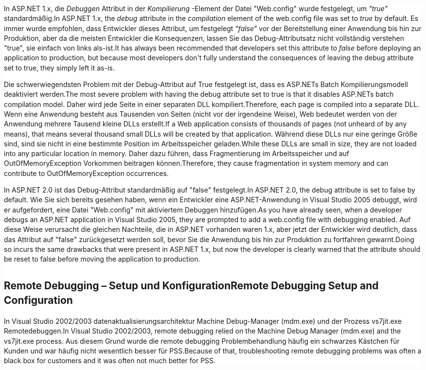 <span data-ttu-id="de0f6-352">In ASP.NET 1.x, die *Debuggen* Attribut in der *Kompilierung* -Element der Datei "Web.config" wurde festgelegt, um *"true"* standardmäßig.</span><span class="sxs-lookup"><span data-stu-id="de0f6-352">In ASP.NET 1.x, the *debug* attribute in the *compilation* element of the web.config file was set to *true* by default.</span></span> <span data-ttu-id="de0f6-353">Es immer wurde empfohlen, dass Entwickler dieses Attribut, um festgelegt *"false"* vor der Bereitstellung einer Anwendung bis hin zur Produktion, aber da die meisten Entwickler die Konsequenzen, lassen Sie das Debug-Attributsatz nicht vollständig verstehen "true", sie einfach von links als-ist.</span><span class="sxs-lookup"><span data-stu-id="de0f6-353">It has always been recommended that developers set this attribute to *false* before deploying an application to production, but because most developers don't fully understand the consequences of leaving the debug attribute set to true, they simply left it as-is.</span></span>

<span data-ttu-id="de0f6-354">Die schwerwiegendsten Problem mit der Debug-Attribut auf True festgelegt ist, dass es ASP.NETs Batch Kompilierungsmodell deaktiviert werden.</span><span class="sxs-lookup"><span data-stu-id="de0f6-354">The most severe problem with having the debug attribute set to true is that it disables ASP.NETs batch compilation model.</span></span> <span data-ttu-id="de0f6-355">Daher wird jede Seite in einer separaten DLL kompiliert.</span><span class="sxs-lookup"><span data-stu-id="de0f6-355">Therefore, each page is compiled into a separate DLL.</span></span> <span data-ttu-id="de0f6-356">Wenn eine Anwendung besteht aus Tausenden von Seiten (nicht vor der irgendeine Weise), Web bedeutet werden von der Anwendung mehrere Tausend kleine DLLs erstellt.</span><span class="sxs-lookup"><span data-stu-id="de0f6-356">If a Web application consists of thousands of pages (not unheard of by any means), that means several thousand small DLLs will be created by that application.</span></span> <span data-ttu-id="de0f6-357">Während diese DLLs nur eine geringe Größe sind, sind sie nicht in eine bestimmte Position im Arbeitsspeicher geladen.</span><span class="sxs-lookup"><span data-stu-id="de0f6-357">While these DLLs are small in size, they are not loaded into any particular location in memory.</span></span> <span data-ttu-id="de0f6-358">Daher dazu führen, dass Fragmentierung im Arbeitsspeicher und auf OutOfMemoryException Vorkommen beitragen können.</span><span class="sxs-lookup"><span data-stu-id="de0f6-358">Therefore, they cause fragmentation in system memory and can contribute to OutOfMemoryException occurrences.</span></span>

<span data-ttu-id="de0f6-359">In ASP.NET 2.0 ist das Debug-Attribut standardmäßig auf "false" festgelegt.</span><span class="sxs-lookup"><span data-stu-id="de0f6-359">In ASP.NET 2.0, the debug attribute is set to false by default.</span></span> <span data-ttu-id="de0f6-360">Wie Sie sich bereits gesehen haben, wenn ein Entwickler eine ASP.NET-Anwendung in Visual Studio 2005 debuggt, wird er aufgefordert, eine Datei "Web.config" mit aktiviertem Debuggen hinzufügen.</span><span class="sxs-lookup"><span data-stu-id="de0f6-360">As you have already seen, when a developer debugs an ASP.NET application in Visual Studio 2005, they are prompted to add a web.config file with debugging enabled.</span></span> <span data-ttu-id="de0f6-361">Auf diese Weise verursacht die gleichen Nachteile, die in ASP.NET vorhanden waren 1.x, aber jetzt der Entwickler wird deutlich, dass das Attribut auf "false" zurückgesetzt werden soll, bevor Sie die Anwendung bis hin zur Produktion zu fortfahren gewarnt.</span><span class="sxs-lookup"><span data-stu-id="de0f6-361">Doing so incurs the same drawbacks that were present in ASP.NET 1.x, but now the developer is clearly warned that the attribute should be reset to false before moving the application to production.</span></span>

## <a name="remote-debugging-setup-and-configuration"></a><span data-ttu-id="de0f6-362">Remote Debugging – Setup und Konfiguration</span><span class="sxs-lookup"><span data-stu-id="de0f6-362">Remote Debugging Setup and Configuration</span></span>

<span data-ttu-id="de0f6-363">In Visual Studio 2002/2003 datenaktualisierungsarchitektur Machine Debug-Manager (mdm.exe) und der Prozess vs7jit.exe Remotedebuggen.</span><span class="sxs-lookup"><span data-stu-id="de0f6-363">In Visual Studio 2002/2003, remote debugging relied on the Machine Debug Manager (mdm.exe) and the vs7jit.exe process.</span></span> <span data-ttu-id="de0f6-364">Aus diesem Grund wurde die remote debugging Problembehandlung häufig ein schwarzes Kästchen für Kunden und war häufig nicht wesentlich besser für PSS.</span><span class="sxs-lookup"><span data-stu-id="de0f6-364">Because of that, troubleshooting remote debugging problems was often a black box for customers and it was often not much better for PSS.</span></span>
